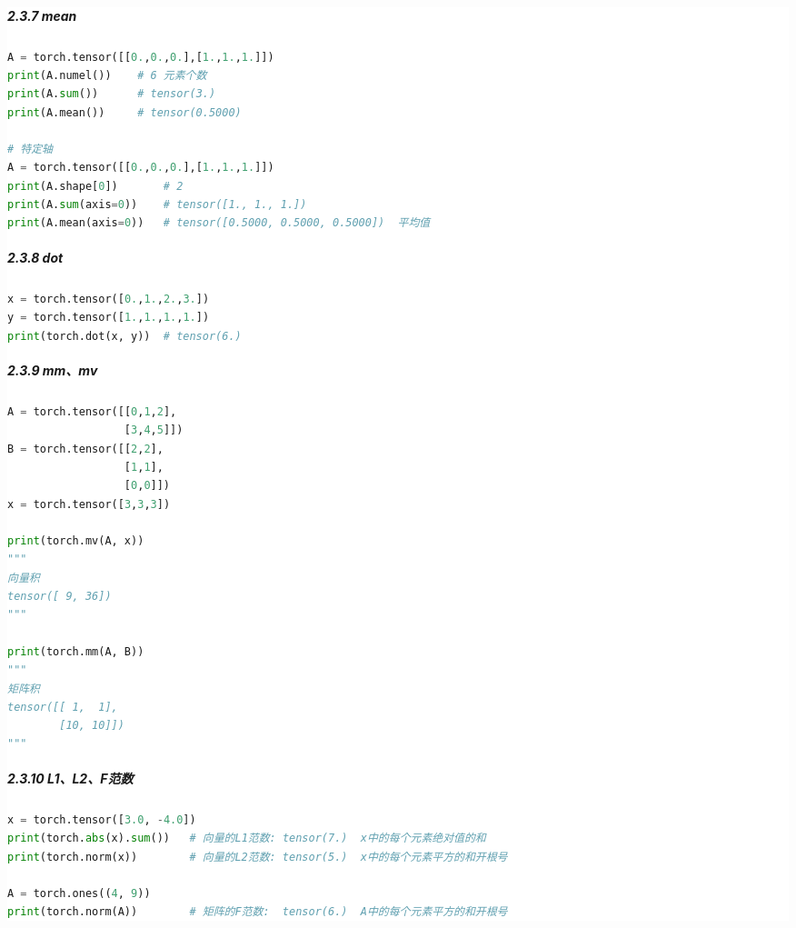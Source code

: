 ##### 2.3.7 mean

```python
A = torch.tensor([[0.,0.,0.],[1.,1.,1.]])
print(A.numel())    # 6 元素个数
print(A.sum())      # tensor(3.)
print(A.mean())     # tensor(0.5000)

# 特定轴
A = torch.tensor([[0.,0.,0.],[1.,1.,1.]])
print(A.shape[0])       # 2
print(A.sum(axis=0))    # tensor([1., 1., 1.])
print(A.mean(axis=0))   # tensor([0.5000, 0.5000, 0.5000])	平均值
```

##### 2.3.8 dot

```python
x = torch.tensor([0.,1.,2.,3.])
y = torch.tensor([1.,1.,1.,1.])
print(torch.dot(x, y))  # tensor(6.)
```

##### 2.3.9 mm、mv

```python
A = torch.tensor([[0,1,2],
                  [3,4,5]])
B = torch.tensor([[2,2],
                  [1,1],
                  [0,0]])
x = torch.tensor([3,3,3])

print(torch.mv(A, x))
"""
向量积
tensor([ 9, 36])
"""

print(torch.mm(A, B))
"""
矩阵积
tensor([[ 1,  1],
        [10, 10]])
"""
```

##### 2.3.10  L1、L2、F范数

```python
x = torch.tensor([3.0, -4.0])
print(torch.abs(x).sum())   # 向量的L1范数: tensor(7.)  x中的每个元素绝对值的和
print(torch.norm(x))        # 向量的L2范数: tensor(5.)  x中的每个元素平方的和开根号

A = torch.ones((4, 9))
print(torch.norm(A))        # 矩阵的F范数:  tensor(6.)  A中的每个元素平方的和开根号
```
